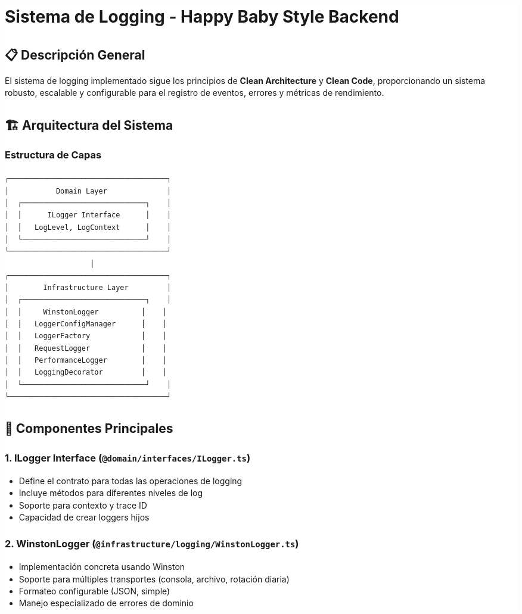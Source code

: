 # Sistema de Logging - Happy Baby Style Backend

## 📋 Descripción General

El sistema de logging implementado sigue los principios de **Clean Architecture** y **Clean Code**, proporcionando un sistema robusto, escalable y configurable para el registro de eventos, errores y métricas de rendimiento.

## 🏗️ Arquitectura del Sistema

### Estructura de Capas

```
┌─────────────────────────────────────┐
│           Domain Layer              │
│  ┌─────────────────────────────┐    │
│  │      ILogger Interface      │    │
│  │   LogLevel, LogContext      │    │
│  └─────────────────────────────┘    │
└─────────────────────────────────────┘
                    │
┌─────────────────────────────────────┐
│        Infrastructure Layer         │
│  ┌─────────────────────────────┐    │
│  │     WinstonLogger          │    │
│  │   LoggerConfigManager      │    │
│  │   LoggerFactory            │    │
│  │   RequestLogger            │    │
│  │   PerformanceLogger        │    │
│  │   LoggingDecorator         │    │
│  └─────────────────────────────┘    │
└─────────────────────────────────────┘
```

## 🔧 Componentes Principales

### 1. **ILogger Interface** (`@domain/interfaces/ILogger.ts`)
- Define el contrato para todas las operaciones de logging
- Incluye métodos para diferentes niveles de log
- Soporte para contexto y trace ID
- Capacidad de crear loggers hijos

### 2. **WinstonLogger** (`@infrastructure/logging/WinstonLogger.ts`)
- Implementación concreta usando Winston
- Soporte para múltiples transportes (consola, archivo, rotación diaria)
- Formateo configurable (JSON, simple)
- Manejo especializado de errores de dominio
